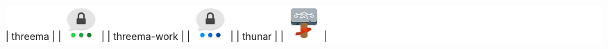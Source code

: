| threema |  |  <img src="../icons/threema.svg" alt="threema" width="50"> |
| threema-work |  |  <img src="../icons/threema-work.svg" alt="threema-work" width="50"> |
| thunar |  |  <img src="../icons/thunar.svg" alt="thunar" width="50"> |
